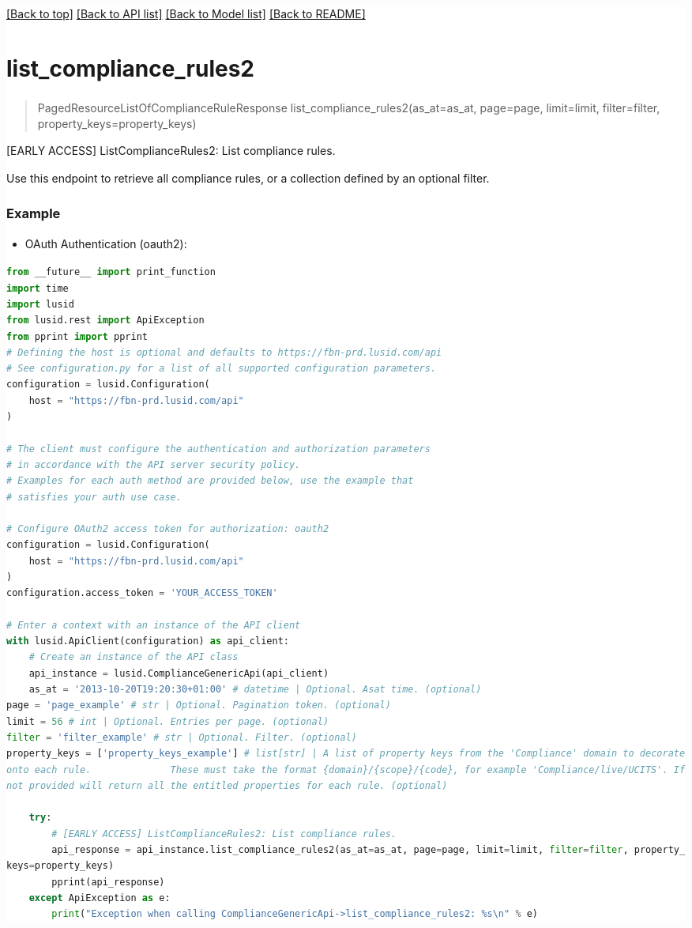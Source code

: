 [[Back to top]](#) [[Back to API list]](../README.md#documentation-for-api-endpoints) [[Back to Model list]](../README.md#documentation-for-models) [[Back to README]](../README.md)

# **list_compliance_rules2**
> PagedResourceListOfComplianceRuleResponse list_compliance_rules2(as_at=as_at, page=page, limit=limit, filter=filter, property_keys=property_keys)

[EARLY ACCESS] ListComplianceRules2: List compliance rules.

Use this endpoint to retrieve all compliance rules, or a collection defined by an optional filter.

### Example

* OAuth Authentication (oauth2):
```python
from __future__ import print_function
import time
import lusid
from lusid.rest import ApiException
from pprint import pprint
# Defining the host is optional and defaults to https://fbn-prd.lusid.com/api
# See configuration.py for a list of all supported configuration parameters.
configuration = lusid.Configuration(
    host = "https://fbn-prd.lusid.com/api"
)

# The client must configure the authentication and authorization parameters
# in accordance with the API server security policy.
# Examples for each auth method are provided below, use the example that
# satisfies your auth use case.

# Configure OAuth2 access token for authorization: oauth2
configuration = lusid.Configuration(
    host = "https://fbn-prd.lusid.com/api"
)
configuration.access_token = 'YOUR_ACCESS_TOKEN'

# Enter a context with an instance of the API client
with lusid.ApiClient(configuration) as api_client:
    # Create an instance of the API class
    api_instance = lusid.ComplianceGenericApi(api_client)
    as_at = '2013-10-20T19:20:30+01:00' # datetime | Optional. Asat time. (optional)
page = 'page_example' # str | Optional. Pagination token. (optional)
limit = 56 # int | Optional. Entries per page. (optional)
filter = 'filter_example' # str | Optional. Filter. (optional)
property_keys = ['property_keys_example'] # list[str] | A list of property keys from the 'Compliance' domain to decorate onto each rule.              These must take the format {domain}/{scope}/{code}, for example 'Compliance/live/UCITS'. If not provided will return all the entitled properties for each rule. (optional)

    try:
        # [EARLY ACCESS] ListComplianceRules2: List compliance rules.
        api_response = api_instance.list_compliance_rules2(as_at=as_at, page=page, limit=limit, filter=filter, property_keys=property_keys)
        pprint(api_response)
    except ApiException as e:
        print("Exception when calling ComplianceGenericApi->list_compliance_rules2: %s\n" % e)
```
